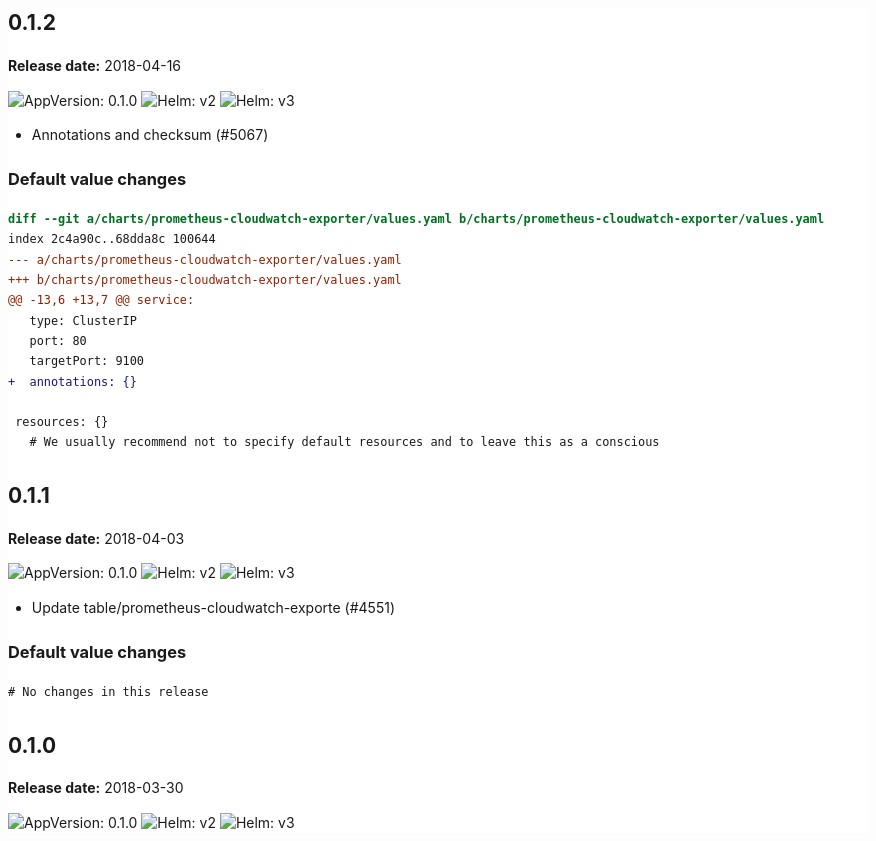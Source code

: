 ## 0.1.2 

**Release date:** 2018-04-16

![AppVersion: 0.1.0](https://img.shields.io/static/v1?label=AppVersion&message=0.1.0&color=success&logo=)
![Helm: v2](https://img.shields.io/static/v1?label=Helm&message=v2&color=inactive&logo=helm)
![Helm: v3](https://img.shields.io/static/v1?label=Helm&message=v3&color=informational&logo=helm)


* Annotations and checksum (#5067) 

### Default value changes

```diff
diff --git a/charts/prometheus-cloudwatch-exporter/values.yaml b/charts/prometheus-cloudwatch-exporter/values.yaml
index 2c4a90c..68dda8c 100644
--- a/charts/prometheus-cloudwatch-exporter/values.yaml
+++ b/charts/prometheus-cloudwatch-exporter/values.yaml
@@ -13,6 +13,7 @@ service:
   type: ClusterIP
   port: 80
   targetPort: 9100
+  annotations: {}
 
 resources: {}
   # We usually recommend not to specify default resources and to leave this as a conscious
```

## 0.1.1 

**Release date:** 2018-04-03

![AppVersion: 0.1.0](https://img.shields.io/static/v1?label=AppVersion&message=0.1.0&color=success&logo=)
![Helm: v2](https://img.shields.io/static/v1?label=Helm&message=v2&color=inactive&logo=helm)
![Helm: v3](https://img.shields.io/static/v1?label=Helm&message=v3&color=informational&logo=helm)


* Update table/prometheus-cloudwatch-exporte (#4551) 

### Default value changes

```diff
# No changes in this release
```

## 0.1.0 

**Release date:** 2018-03-30

![AppVersion: 0.1.0](https://img.shields.io/static/v1?label=AppVersion&message=0.1.0&color=success&logo=)
![Helm: v2](https://img.shields.io/static/v1?label=Helm&message=v2&color=inactive&logo=helm)
![Helm: v3](https://img.shields.io/static/v1?label=Helm&message=v3&color=informational&logo=helm)
